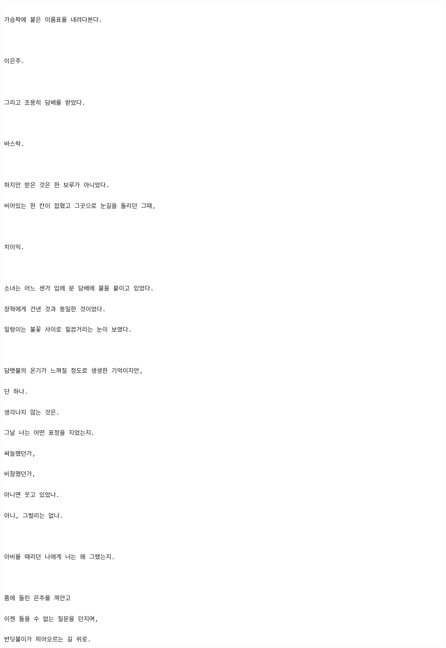 ~~~

가슴팍에 붙은 이름표를 내려다본다.



이은주.



그리고 조용히 담배를 받았다.



바스락.



하지만 받은 것은 한 보루가 아니었다.

비어있는 한 칸이 잡혔고 그곳으로 눈길을 돌리던 그때,



치이익.



소녀는 어느 센가 입에 문 담배에 불을 붙이고 있었다.

장혁에게 건넨 것과 동일한 것이었다.

일렁이는 불꽃 사이로 힐끔거리는 눈이 보였다.



담뱃불의 온기가 느껴질 정도로 생생한 기억이지만,

단 하나.

생각나지 않는 것은.

그날 너는 어떤 표정을 지었는지.

싸늘했던가,

비참했던가,

아니면 웃고 있었나.

아니, 그럴리는 없나.



아비를 때리던 나에게 너는 왜 그랬는지.



품에 들린 은주를 껴안고

이젠 들을 수 없는 질문을 던지며,

반딧불이가 피어오르는 길 위로.

~~~